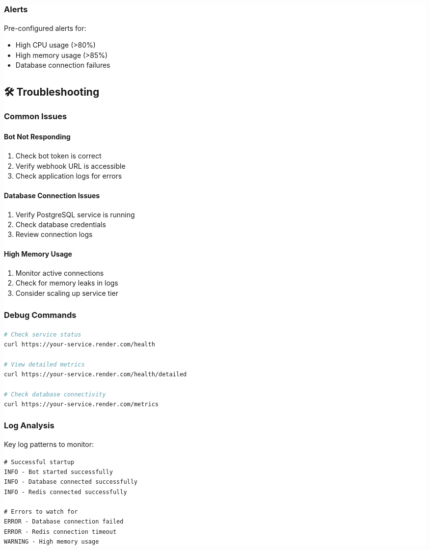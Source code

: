 ### Alerts

Pre-configured alerts for:
- High CPU usage (>80%)
- High memory usage (>85%)
- Database connection failures

## 🛠️ Troubleshooting

### Common Issues

#### Bot Not Responding
1. Check bot token is correct
2. Verify webhook URL is accessible
3. Check application logs for errors

#### Database Connection Issues
1. Verify PostgreSQL service is running
2. Check database credentials
3. Review connection logs

#### High Memory Usage
1. Monitor active connections
2. Check for memory leaks in logs
3. Consider scaling up service tier

### Debug Commands

```bash
# Check service status
curl https://your-service.render.com/health

# View detailed metrics
curl https://your-service.render.com/health/detailed

# Check database connectivity
curl https://your-service.render.com/metrics
```

### Log Analysis

Key log patterns to monitor:

```
# Successful startup
INFO - Bot started successfully
INFO - Database connected successfully
INFO - Redis connected successfully

# Errors to watch for
ERROR - Database connection failed
ERROR - Redis connection timeout
WARNING - High memory usage
```
